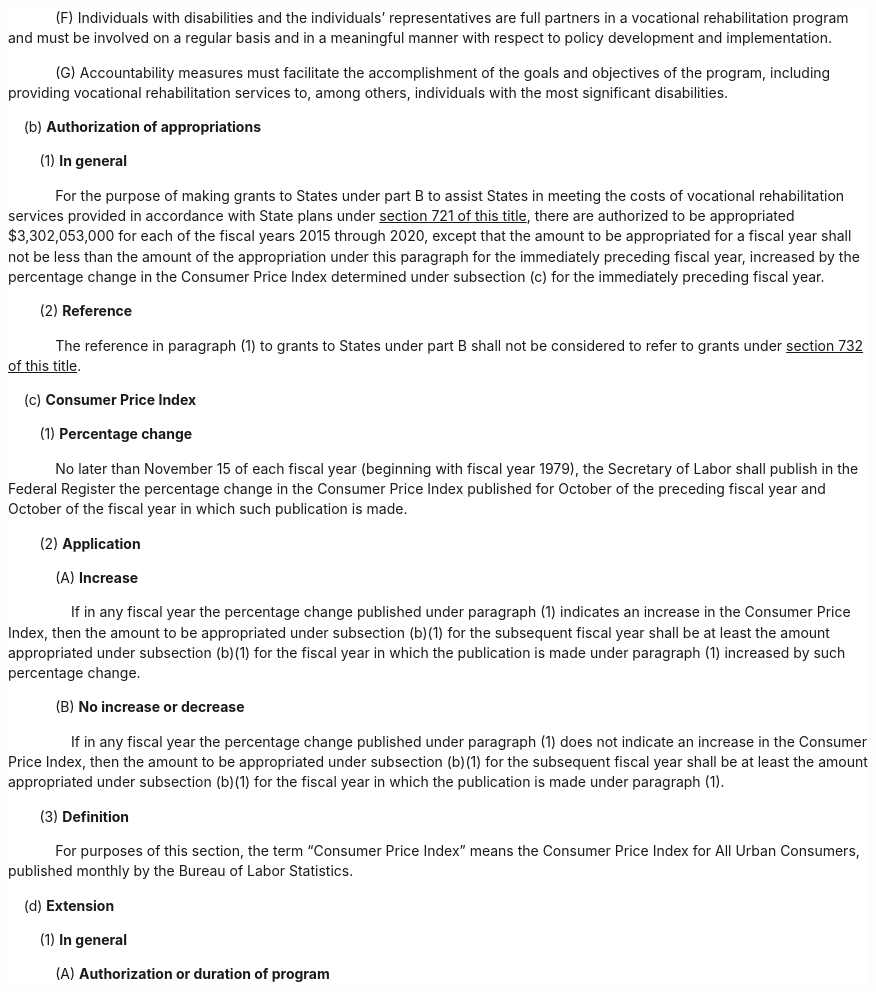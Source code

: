             (F) Individuals with disabilities and the individuals’ representatives are full partners in a vocational rehabilitation program and must be involved on a regular basis and in a meaningful manner with respect to policy development and implementation.

            (G) Accountability measures must facilitate the accomplishment of the goals and objectives of the program, including providing vocational rehabilitation services to, among others, individuals with the most significant disabilities.

    (b) __Authorization of appropriations__ 

        (1) __In general__ 

            For the purpose of making grants to States under part B to assist States in meeting the costs of vocational rehabilitation services provided in accordance with State plans under [section 721 of this title][/us/usc/t29/s721], there are authorized to be appropriated $3,302,053,000 for each of the fiscal years 2015 through 2020, except that the amount to be appropriated for a fiscal year shall not be less than the amount of the appropriation under this paragraph for the immediately preceding fiscal year, increased by the percentage change in the Consumer Price Index determined under subsection (c) for the immediately preceding fiscal year.

        (2) __Reference__ 

            The reference in paragraph (1) to grants to States under part B shall not be considered to refer to grants under [section 732 of this title][/us/usc/t29/s732].

    (c) __Consumer Price Index__ 

        (1) __Percentage change__ 

            No later than November 15 of each fiscal year (beginning with fiscal year 1979), the Secretary of Labor shall publish in the Federal Register the percentage change in the Consumer Price Index published for October of the preceding fiscal year and October of the fiscal year in which such publication is made.

        (2) __Application__ 

            (A) __Increase__ 

                If in any fiscal year the percentage change published under paragraph (1) indicates an increase in the Consumer Price Index, then the amount to be appropriated under subsection (b)(1) for the subsequent fiscal year shall be at least the amount appropriated under subsection (b)(1) for the fiscal year in which the publication is made under paragraph (1) increased by such percentage change.

            (B) __No increase or decrease__ 

                If in any fiscal year the percentage change published under paragraph (1) does not indicate an increase in the Consumer Price Index, then the amount to be appropriated under subsection (b)(1) for the subsequent fiscal year shall be at least the amount appropriated under subsection (b)(1) for the fiscal year in which the publication is made under paragraph (1).

        (3) __Definition__ 

            For purposes of this section, the term “Consumer Price Index” means the Consumer Price Index for All Urban Consumers, published monthly by the Bureau of Labor Statistics.

    (d) __Extension__ 

        (1) __In general__ 

            (A) __Authorization or duration of program__ 


[/us/usc/t42/s1395]: https://publicdocs.github.io/go/links?ns=uslm&ref=%2Fus%2Fusc%2Ft42%2Fs1395
[/us/usc/t42/s12101]: https://publicdocs.github.io/go/links?ns=uslm&ref=%2Fus%2Fusc%2Ft42%2Fs12101
[/us/usc/t29/s721/a/7/B]: https://publicdocs.github.io/go/links?ns=uslm&ref=%2Fus%2Fusc%2Ft29%2Fs721%2Fa%2F7%2FB
[/us/usc/t29/s721]: https://publicdocs.github.io/go/links?ns=uslm&ref=%2Fus%2Fusc%2Ft29%2Fs721
[/us/usc/t29/s732]: https://publicdocs.github.io/go/links?ns=uslm&ref=%2Fus%2Fusc%2Ft29%2Fs732
[/us/pl/93/112/s100]: https://publicdocs.github.io/go/links?ns=uslm&ref=%2Fus%2Fpl%2F93%2F112%2Fs100
[/us/pl/105/220/s404]: https://publicdocs.github.io/go/links?ns=uslm&ref=%2Fus%2Fpl%2F105%2F220%2Fs404
[/us/stat/112/1116]: https://publicdocs.github.io/go/links?ns=uslm&ref=%2Fus%2Fstat%2F112%2F1116
[/us/pl/113/128/s411]: https://publicdocs.github.io/go/links?ns=uslm&ref=%2Fus%2Fpl%2F113%2F128%2Fs411
[/us/stat/128/1640]: https://publicdocs.github.io/go/links?ns=uslm&ref=%2Fus%2Fstat%2F128%2F1640
[/us/act/1935-08-14/ch531]: https://publicdocs.github.io/go/links?ns=uslm&ref=%2Fus%2Fact%2F1935-08-14%2Fch531
[/us/stat/49/620]: https://publicdocs.github.io/go/links?ns=uslm&ref=%2Fus%2Fstat%2F49%2F620
[/us/usc/t42/s1305]: https://publicdocs.github.io/go/links?ns=uslm&ref=%2Fus%2Fusc%2Ft42%2Fs1305
[/us/pl/101/336]: https://publicdocs.github.io/go/links?ns=uslm&ref=%2Fus%2Fpl%2F101%2F336
[/us/stat/104/327]: https://publicdocs.github.io/go/links?ns=uslm&ref=%2Fus%2Fstat%2F104%2F327
[/us/usc/t42/s12101]: https://publicdocs.github.io/go/links?ns=uslm&ref=%2Fus%2Fusc%2Ft42%2Fs12101
[/us/pl/93/112/s100]: https://publicdocs.github.io/go/links?ns=uslm&ref=%2Fus%2Fpl%2F93%2F112%2Fs100
[/us/stat/87/363]: https://publicdocs.github.io/go/links?ns=uslm&ref=%2Fus%2Fstat%2F87%2F363
[/us/pl/93/516/s102/a]: https://publicdocs.github.io/go/links?ns=uslm&ref=%2Fus%2Fpl%2F93%2F516%2Fs102%2Fa
[/us/stat/88/1618]: https://publicdocs.github.io/go/links?ns=uslm&ref=%2Fus%2Fstat%2F88%2F1618
[/us/pl/93/651/s102/a]: https://publicdocs.github.io/go/links?ns=uslm&ref=%2Fus%2Fpl%2F93%2F651%2Fs102%2Fa
[/us/stat/89/2-3]: https://publicdocs.github.io/go/links?ns=uslm&ref=%2Fus%2Fstat%2F89%2F2-3
[/us/pl/94/230]: https://publicdocs.github.io/go/links?ns=uslm&ref=%2Fus%2Fpl%2F94%2F230
[/us/stat/90/211]: https://publicdocs.github.io/go/links?ns=uslm&ref=%2Fus%2Fstat%2F90%2F211
[/us/pl/95/602/s101/a]: https://publicdocs.github.io/go/links?ns=uslm&ref=%2Fus%2Fpl%2F95%2F602%2Fs101%2Fa
[/us/stat/92/2955]: https://publicdocs.github.io/go/links?ns=uslm&ref=%2Fus%2Fstat%2F92%2F2955
[/us/pl/98/221/s111/a]: https://publicdocs.github.io/go/links?ns=uslm&ref=%2Fus%2Fpl%2F98%2F221%2Fs111%2Fa
[/us/stat/98/19]: https://publicdocs.github.io/go/links?ns=uslm&ref=%2Fus%2Fstat%2F98%2F19
[/us/pl/99/506/s103/d/2/C]: https://publicdocs.github.io/go/links?ns=uslm&ref=%2Fus%2Fpl%2F99%2F506%2Fs103%2Fd%2F2%2FC
[/us/stat/100/1810]: https://publicdocs.github.io/go/links?ns=uslm&ref=%2Fus%2Fstat%2F100%2F1810
[/us/pl/100/630/s202/a]: https://publicdocs.github.io/go/links?ns=uslm&ref=%2Fus%2Fpl%2F100%2F630%2Fs202%2Fa
[/us/stat/102/3304]: https://publicdocs.github.io/go/links?ns=uslm&ref=%2Fus%2Fstat%2F102%2F3304
[/us/pl/102/52/s2/a]: https://publicdocs.github.io/go/links?ns=uslm&ref=%2Fus%2Fpl%2F102%2F52%2Fs2%2Fa
[/us/stat/105/260]: https://publicdocs.github.io/go/links?ns=uslm&ref=%2Fus%2Fstat%2F105%2F260
[/us/pl/102/569/s121/a]: https://publicdocs.github.io/go/links?ns=uslm&ref=%2Fus%2Fpl%2F102%2F569%2Fs121%2Fa
[/us/stat/106/4365]: https://publicdocs.github.io/go/links?ns=uslm&ref=%2Fus%2Fstat%2F106%2F4365
[/us/pl/105/220]: https://publicdocs.github.io/go/links?ns=uslm&ref=%2Fus%2Fpl%2F105%2F220
[/us/pl/113/128/s411/a/1/A]: https://publicdocs.github.io/go/links?ns=uslm&ref=%2Fus%2Fpl%2F113%2F128%2Fs411%2Fa%2F1%2FA
[/us/pl/113/128/s411/a/1/B]: https://publicdocs.github.io/go/links?ns=uslm&ref=%2Fus%2Fpl%2F113%2F128%2Fs411%2Fa%2F1%2FB
[/us/pl/113/128/s411/a/1/C]: https://publicdocs.github.io/go/links?ns=uslm&ref=%2Fus%2Fpl%2F113%2F128%2Fs411%2Fa%2F1%2FC
[/us/pl/113/128/s411/a/1/D]: https://publicdocs.github.io/go/links?ns=uslm&ref=%2Fus%2Fpl%2F113%2F128%2Fs411%2Fa%2F1%2FD
[/us/pl/113/128/s411/a/2/A]: https://publicdocs.github.io/go/links?ns=uslm&ref=%2Fus%2Fpl%2F113%2F128%2Fs411%2Fa%2F2%2FA
[/us/pl/113/128/s411/a/2/B]: https://publicdocs.github.io/go/links?ns=uslm&ref=%2Fus%2Fpl%2F113%2F128%2Fs411%2Fa%2F2%2FB
[/us/pl/113/128/s411/a/3/A]: https://publicdocs.github.io/go/links?ns=uslm&ref=%2Fus%2Fpl%2F113%2F128%2Fs411%2Fa%2F3%2FA
[/us/pl/113/128/s411/a/3/B]: https://publicdocs.github.io/go/links?ns=uslm&ref=%2Fus%2Fpl%2F113%2F128%2Fs411%2Fa%2F3%2FB
[/us/pl/113/128/s411/b]: https://publicdocs.github.io/go/links?ns=uslm&ref=%2Fus%2Fpl%2F113%2F128%2Fs411%2Fb
[/us/pl/113/128]: https://publicdocs.github.io/go/links?ns=uslm&ref=%2Fus%2Fpl%2F113%2F128
[/us/pl/113/128/s3]: https://publicdocs.github.io/go/links?ns=uslm&ref=%2Fus%2Fpl%2F113%2F128%2Fs3
[/us/usc/t29/s3102]: https://publicdocs.github.io/go/links?ns=uslm&ref=%2Fus%2Fusc%2Ft29%2Fs3102